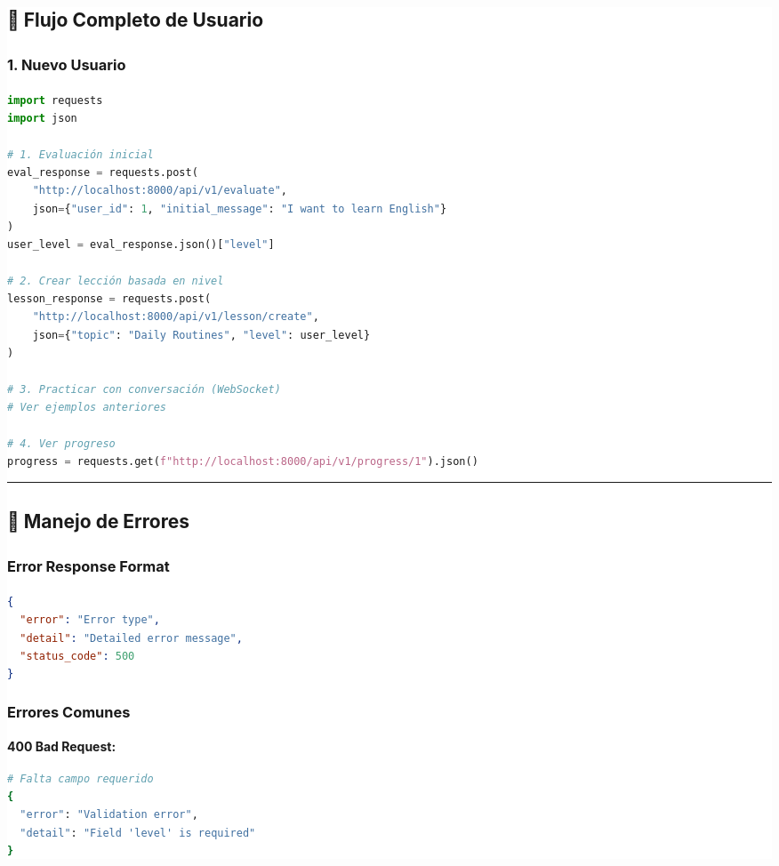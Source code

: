 
## 🔄 Flujo Completo de Usuario

### 1. Nuevo Usuario
```python
import requests
import json

# 1. Evaluación inicial
eval_response = requests.post(
    "http://localhost:8000/api/v1/evaluate",
    json={"user_id": 1, "initial_message": "I want to learn English"}
)
user_level = eval_response.json()["level"]

# 2. Crear lección basada en nivel
lesson_response = requests.post(
    "http://localhost:8000/api/v1/lesson/create",
    json={"topic": "Daily Routines", "level": user_level}
)

# 3. Practicar con conversación (WebSocket)
# Ver ejemplos anteriores

# 4. Ver progreso
progress = requests.get(f"http://localhost:8000/api/v1/progress/1").json()
```

---

## 🐛 Manejo de Errores

### Error Response Format

```json
{
  "error": "Error type",
  "detail": "Detailed error message",
  "status_code": 500
}
```

### Errores Comunes

**400 Bad Request:**
```bash
# Falta campo requerido
{
  "error": "Validation error",
  "detail": "Field 'level' is required"
}
```
